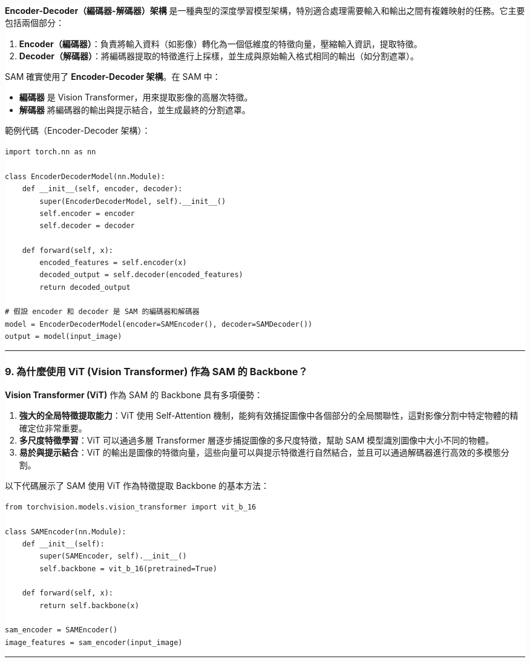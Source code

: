**Encoder-Decoder（編碼器-解碼器）架構** 是一種典型的深度學習模型架構，特別適合處理需要輸入和輸出之間有複雜映射的任務。它主要包括兩個部分：

1. **Encoder（編碼器）**：負責將輸入資料（如影像）轉化為一個低維度的特徵向量，壓縮輸入資訊，提取特徵。
2. **Decoder（解碼器）**：將編碼器提取的特徵進行上採樣，並生成與原始輸入格式相同的輸出（如分割遮罩）。

SAM 確實使用了 **Encoder-Decoder 架構**。在 SAM 中：

- **編碼器** 是 Vision Transformer，用來提取影像的高層次特徵。
- **解碼器** 將編碼器的輸出與提示結合，並生成最終的分割遮罩。

範例代碼（Encoder-Decoder 架構）：
```
import torch.nn as nn

class EncoderDecoderModel(nn.Module):
    def __init__(self, encoder, decoder):
        super(EncoderDecoderModel, self).__init__()
        self.encoder = encoder
        self.decoder = decoder

    def forward(self, x):
        encoded_features = self.encoder(x)
        decoded_output = self.decoder(encoded_features)
        return decoded_output

# 假設 encoder 和 decoder 是 SAM 的編碼器和解碼器
model = EncoderDecoderModel(encoder=SAMEncoder(), decoder=SAMDecoder())
output = model(input_image)

```

---

### 9. 為什麼使用 ViT (Vision Transformer) 作為 SAM 的 Backbone？

**Vision Transformer (ViT)** 作為 SAM 的 Backbone 具有多項優勢：

1. **強大的全局特徵提取能力**：ViT 使用 Self-Attention 機制，能夠有效捕捉圖像中各個部分的全局關聯性，這對影像分割中特定物體的精確定位非常重要。
2. **多尺度特徵學習**：ViT 可以通過多層 Transformer 層逐步捕捉圖像的多尺度特徵，幫助 SAM 模型識別圖像中大小不同的物體。
3. **易於與提示結合**：ViT 的輸出是圖像的特徵向量，這些向量可以與提示特徵進行自然結合，並且可以通過解碼器進行高效的多模態分割。

以下代碼展示了 SAM 使用 ViT 作為特徵提取 Backbone 的基本方法：
```
from torchvision.models.vision_transformer import vit_b_16

class SAMEncoder(nn.Module):
    def __init__(self):
        super(SAMEncoder, self).__init__()
        self.backbone = vit_b_16(pretrained=True)

    def forward(self, x):
        return self.backbone(x)

sam_encoder = SAMEncoder()
image_features = sam_encoder(input_image)

```

---